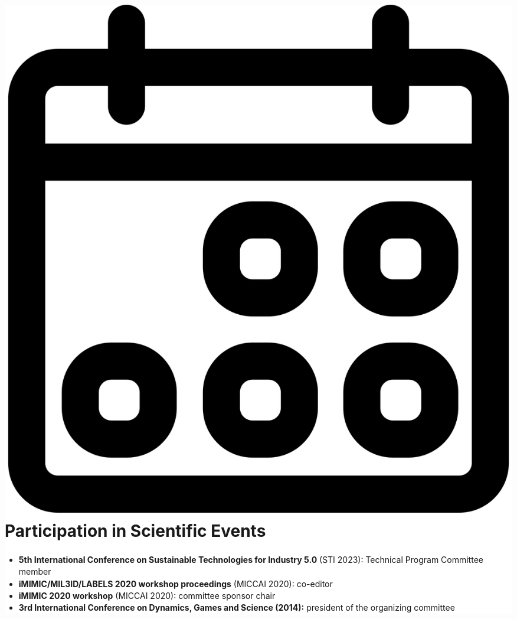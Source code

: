 # ![1.5em](imgs/section-scientific-events.svg) Participation in Scientific Events

* **5th International Conference on Sustainable Technologies for Industry 5.0** (STI 2023): Technical Program Committee member [](https://sti.green.edu.bd/committees)
* **iMIMIC/MIL3ID/LABELS 2020 workshop proceedings** (MICCAI 2020): co-editor [](https://link.springer.com/book/10.1007/978-3-030-61166-8)
* **iMIMIC 2020 workshop** (MICCAI 2020): committee sponsor chair [](https://imimic-workshop.com/previous_editions/2020/index.html)
* **3rd International Conference on Dynamics, Games and Science (2014):** president of the organizing committee [](https://www.fc.up.pt/dgsiii/)
